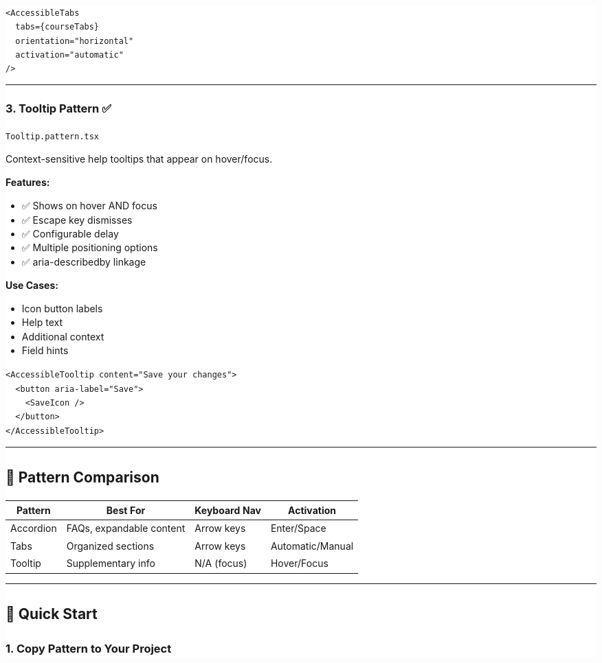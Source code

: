 ```tsx
<AccessibleTabs
  tabs={courseTabs}
  orientation="horizontal"
  activation="automatic"
/>
```

---

### 3. **Tooltip Pattern** ✅
`Tooltip.pattern.tsx`

Context-sensitive help tooltips that appear on hover/focus.

**Features:**
- ✅ Shows on hover AND focus
- ✅ Escape key dismisses
- ✅ Configurable delay
- ✅ Multiple positioning options
- ✅ aria-describedby linkage

**Use Cases:**
- Icon button labels
- Help text
- Additional context
- Field hints

```tsx
<AccessibleTooltip content="Save your changes">
  <button aria-label="Save">
    <SaveIcon />
  </button>
</AccessibleTooltip>
```

---

## 🎯 Pattern Comparison

| Pattern | Best For | Keyboard Nav | Activation |
|---------|----------|--------------|------------|
| Accordion | FAQs, expandable content | Arrow keys | Enter/Space |
| Tabs | Organized sections | Arrow keys | Automatic/Manual |
| Tooltip | Supplementary info | N/A (focus) | Hover/Focus |

---

## 🚀 Quick Start

### 1. Copy Pattern to Your Project
